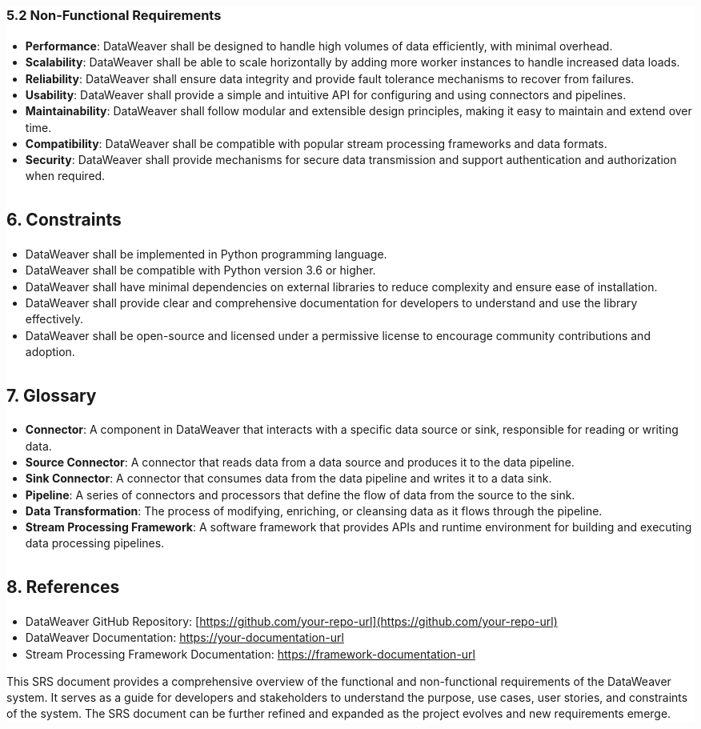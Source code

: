 ### 5.2 Non-Functional Requirements
- **Performance**: DataWeaver shall be designed to handle high volumes of data efficiently, with minimal overhead.
- **Scalability**: DataWeaver shall be able to scale horizontally by adding more worker instances to handle increased data loads.
- **Reliability**: DataWeaver shall ensure data integrity and provide fault tolerance mechanisms to recover from failures.
- **Usability**: DataWeaver shall provide a simple and intuitive API for configuring and using connectors and pipelines.
- **Maintainability**: DataWeaver shall follow modular and extensible design principles, making it easy to maintain and extend over time.
- **Compatibility**: DataWeaver shall be compatible with popular stream processing frameworks and data formats.
- **Security**: DataWeaver shall provide mechanisms for secure data transmission and support authentication and authorization when required.

## 6. Constraints
- DataWeaver shall be implemented in Python programming language.
- DataWeaver shall be compatible with Python version 3.6 or higher.
- DataWeaver shall have minimal dependencies on external libraries to reduce complexity and ensure ease of installation.
- DataWeaver shall provide clear and comprehensive documentation for developers to understand and use the library effectively.
- DataWeaver shall be open-source and licensed under a permissive license to encourage community contributions and adoption.

## 7. Glossary
- **Connector**: A component in DataWeaver that interacts with a specific data source or sink, responsible for reading or writing data.
- **Source Connector**: A connector that reads data from a data source and produces it to the data pipeline.
- **Sink Connector**: A connector that consumes data from the data pipeline and writes it to a data sink.
- **Pipeline**: A series of connectors and processors that define the flow of data from the source to the sink.
- **Data Transformation**: The process of modifying, enriching, or cleansing data as it flows through the pipeline.
- **Stream Processing Framework**: A software framework that provides APIs and runtime environment for building and executing data processing pipelines.

## 8. References
- DataWeaver GitHub Repository: [https://github.com/your-repo-url](https://github.com/your-repo-url)
- DataWeaver Documentation: [https://your-documentation-url](https://your-documentation-url)
- Stream Processing Framework Documentation: [https://framework-documentation-url](https://framework-documentation-url)

This SRS document provides a comprehensive overview of the functional and non-functional requirements of the DataWeaver system. It serves as a guide for developers and stakeholders to understand the purpose, use cases, user stories, and constraints of the system. The SRS document can be further refined and expanded as the project evolves and new requirements emerge.